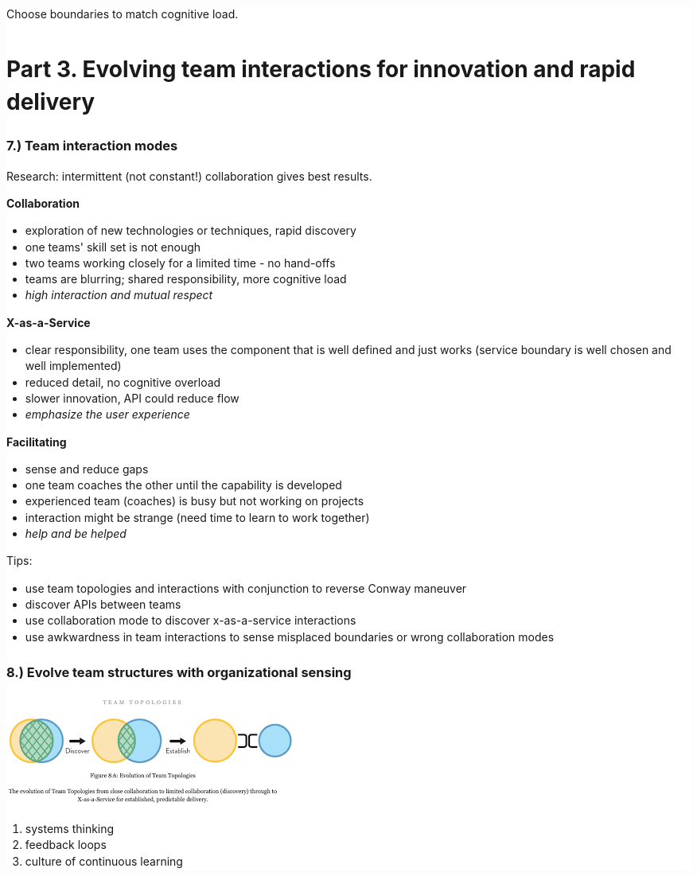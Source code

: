 Choose boundaries to match cognitive load.

# Part 3. Evolving team interactions for innovation and rapid delivery

### 7.) Team interaction modes

Research: intermittent (not constant!) collaboration gives best results.

**Collaboration**

- exploration of new technologies or techniques, rapid discovery 
- one teams' skill set is not enough
- two teams working closely for a limited time - no hand-offs
- teams are blurring; shared responsibility, more cognitive load
- _high interaction and mutual respect_

**X-as-a-Service**

- clear responsibility, one team uses the component that is well defined and just works (service boundary is well chosen and well implemented)
- reduced detail, no cognitive overload
- slower innovation, API could reduce flow
- _emphasize the user experience_

**Facilitating**

- sense and reduce gaps
- one team coaches the other until the capability is developed
- experienced team (coaches) is busy but not working on projects
- interaction might be strange (need time to learn to work together)
- _help and be helped_

Tips:

- use team topologies and interactions with conjunction to reverse Conway maneuver
- discover APIs between teams 
- use collaboration mode to discover x-as-a-service interactions
- use awkwardness in team interactions to sense misplaced boundaries or wrong collaboration modes

### 8.) Evolve team structures with organizational sensing

![image-4.png](image/image-4.png)

1. systems thinking
2. feedback loops
3. culture of continuous learning
